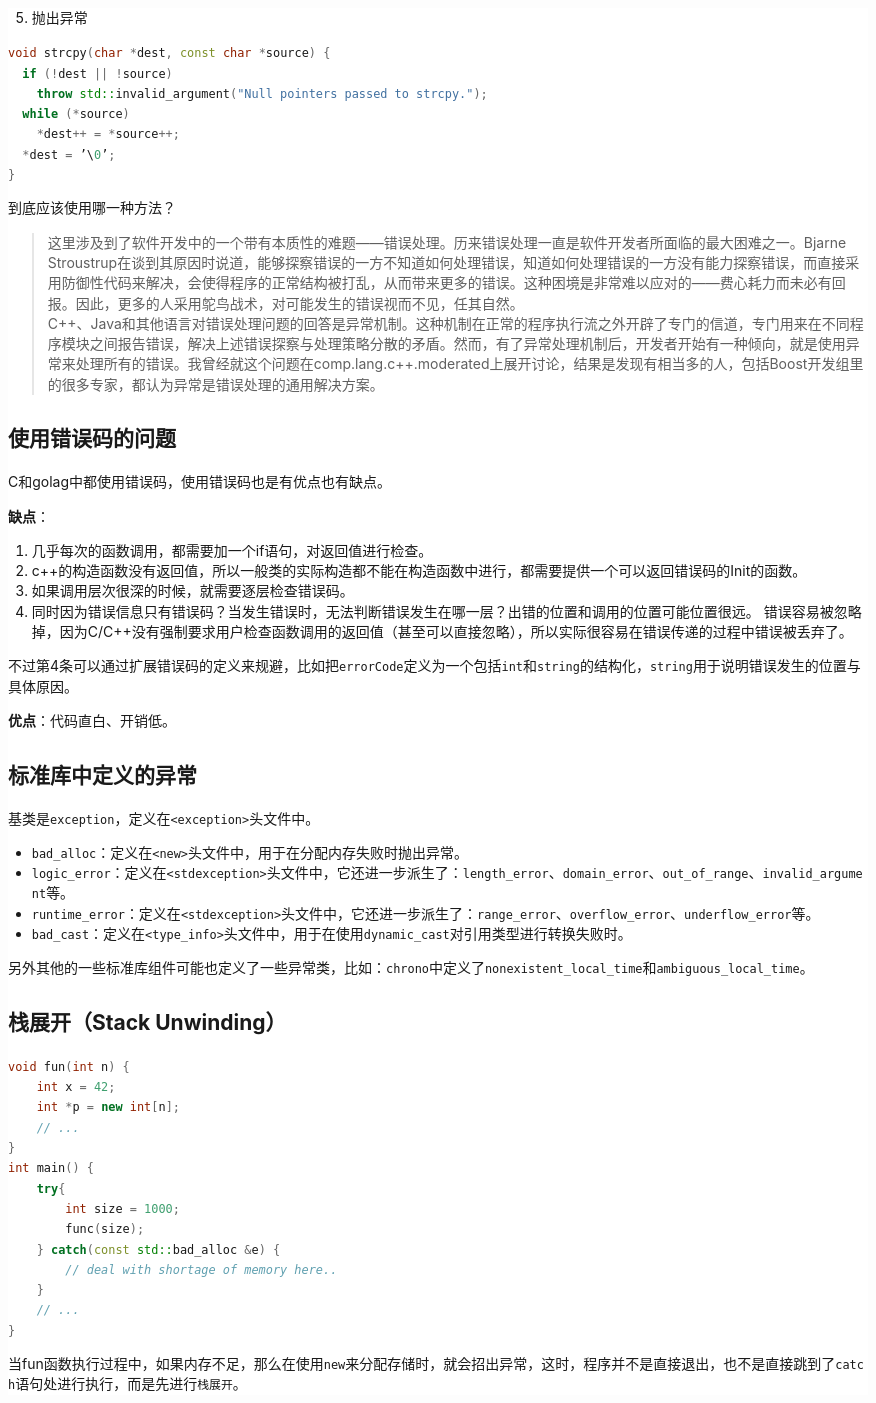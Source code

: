 5. 抛出异常

```c++
void strcpy(char *dest, const char *source) {
  if (!dest || !source)
    throw std::invalid_argument("Null pointers passed to strcpy.");
  while (*source)
    *dest++ = *source++;
  *dest = ’\0’;
}
```
到底应该使用哪一种方法？

> 这里涉及到了软件开发中的一个带有本质性的难题——错误处理。历来错误处理一直是软件开发者所面临的最大困难之一。Bjarne Stroustrup在谈到其原因时说道，能够探察错误的一方不知道如何处理错误，知道如何处理错误的一方没有能力探察错误，而直接采用防御性代码来解决，会使得程序的正常结构被打乱，从而带来更多的错误。这种困境是非常难以应对的——费心耗力而未必有回报。因此，更多的人采用鸵鸟战术，对可能发生的错误视而不见，任其自然。<br> C++、Java和其他语言对错误处理问题的回答是异常机制。这种机制在正常的程序执行流之外开辟了专门的信道，专门用来在不同程序模块之间报告错误，解决上述错误探察与处理策略分散的矛盾。然而，有了异常处理机制后，开发者开始有一种倾向，就是使用异常来处理所有的错误。我曾经就这个问题在comp.lang.c++.moderated上展开讨论，结果是发现有相当多的人，包括Boost开发组里的很多专家，都认为异常是错误处理的通用解决方案。

## 使用错误码的问题

C和golag中都使用错误码，使用错误码也是有优点也有缺点。

**缺点**：

1. 几乎每次的函数调用，都需要加一个if语句，对返回值进行检查。
2. c++的构造函数没有返回值，所以一般类的实际构造都不能在构造函数中进行，都需要提供一个可以返回错误码的Init的函数。
3. 如果调用层次很深的时候，就需要逐层检查错误码。
4. 同时因为错误信息只有错误码？当发生错误时，无法判断错误发生在哪一层？出错的位置和调用的位置可能位置很远。
错误容易被忽略掉，因为C/C++没有强制要求用户检查函数调用的返回值（甚至可以直接忽略），所以实际很容易在错误传递的过程中错误被丢弃了。

不过第4条可以通过扩展错误码的定义来规避，比如把`errorCode`定义为一个包括`int`和`string`的结构化，`string`用于说明错误发生的位置与具体原因。

**优点**：代码直白、开销低。

## 标准库中定义的异常

基类是`exception`，定义在`<exception>`头文件中。

- `bad_alloc`：定义在`<new>`头文件中，用于在分配内存失败时抛出异常。
- `logic_error`：定义在`<stdexception>`头文件中，它还进一步派生了：`length_error`、`domain_error`、`out_of_range`、`invalid_argument`等。
- `runtime_error`：定义在`<stdexception>`头文件中，它还进一步派生了：`range_error`、`overflow_error`、`underflow_error`等。
- `bad_cast`：定义在`<type_info>`头文件中，用于在使用`dynamic_cast`对引用类型进行转换失败时。

另外其他的一些标准库组件可能也定义了一些异常类，比如：`chrono`中定义了`nonexistent_local_time`和`ambiguous_local_time`。

## 栈展开（Stack Unwinding）

```c++
void fun(int n) {
    int x = 42;
    int *p = new int[n];
    // ...
}
int main() {
    try{
        int size = 1000;
        func(size);
    } catch(const std::bad_alloc &e) {
        // deal with shortage of memory here..
    }
    // ...
}
```
当fun函数执行过程中，如果内存不足，那么在使用`new`来分配存储时，就会招出异常，这时，程序并不是直接退出，也不是直接跳到了`catch`语句处进行执行，而是先进行`栈展开`。
